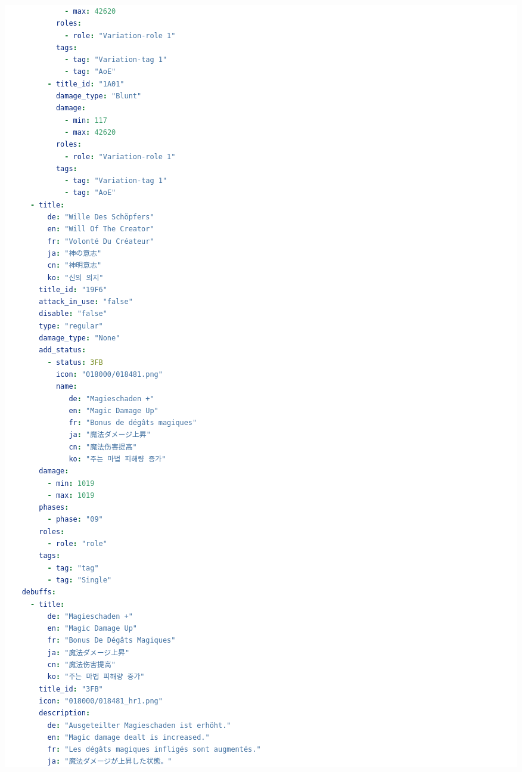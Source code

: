 ```yaml
              - max: 42620
            roles:
              - role: "Variation-role 1"
            tags:
              - tag: "Variation-tag 1"
              - tag: "AoE"
          - title_id: "1A01"
            damage_type: "Blunt"
            damage:
              - min: 117
              - max: 42620
            roles:
              - role: "Variation-role 1"
            tags:
              - tag: "Variation-tag 1"
              - tag: "AoE"
      - title:
          de: "Wille Des Schöpfers"
          en: "Will Of The Creator"
          fr: "Volonté Du Créateur"
          ja: "神の意志"
          cn: "神明意志"
          ko: "신의 의지"
        title_id: "19F6"
        attack_in_use: "false"
        disable: "false"
        type: "regular"
        damage_type: "None"
        add_status:
          - status: 3FB
            icon: "018000/018481.png"
            name:
               de: "Magieschaden +"
               en: "Magic Damage Up"
               fr: "Bonus de dégâts magiques"
               ja: "魔法ダメージ上昇"
               cn: "魔法伤害提高"
               ko: "주는 마법 피해량 증가"
        damage:
          - min: 1019
          - max: 1019
        phases:
          - phase: "09"
        roles:
          - role: "role"
        tags:
          - tag: "tag"
          - tag: "Single"
    debuffs:
      - title:
          de: "Magieschaden +"
          en: "Magic Damage Up"
          fr: "Bonus De Dégâts Magiques"
          ja: "魔法ダメージ上昇"
          cn: "魔法伤害提高"
          ko: "주는 마법 피해량 증가"
        title_id: "3FB"
        icon: "018000/018481_hr1.png"
        description:
          de: "Ausgeteilter Magieschaden ist erhöht."
          en: "Magic damage dealt is increased."
          fr: "Les dégâts magiques infligés sont augmentés."
          ja: "魔法ダメージが上昇した状態。"
```